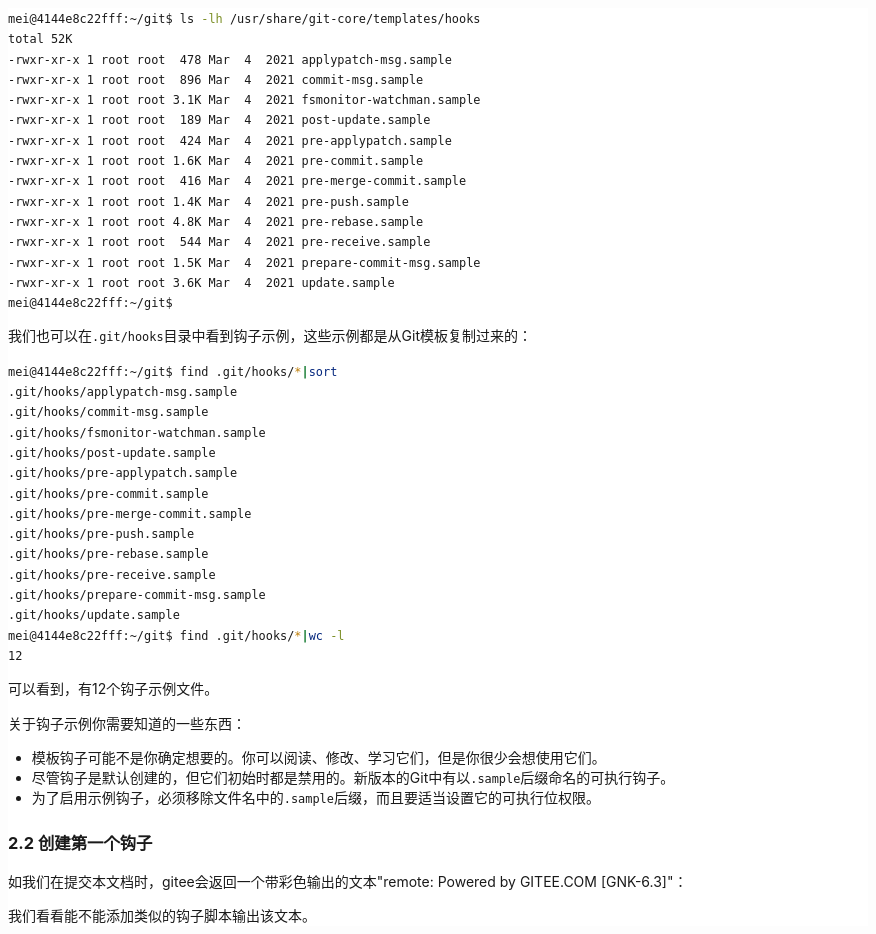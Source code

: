 ```sh
mei@4144e8c22fff:~/git$ ls -lh /usr/share/git-core/templates/hooks
total 52K
-rwxr-xr-x 1 root root  478 Mar  4  2021 applypatch-msg.sample
-rwxr-xr-x 1 root root  896 Mar  4  2021 commit-msg.sample
-rwxr-xr-x 1 root root 3.1K Mar  4  2021 fsmonitor-watchman.sample
-rwxr-xr-x 1 root root  189 Mar  4  2021 post-update.sample
-rwxr-xr-x 1 root root  424 Mar  4  2021 pre-applypatch.sample
-rwxr-xr-x 1 root root 1.6K Mar  4  2021 pre-commit.sample
-rwxr-xr-x 1 root root  416 Mar  4  2021 pre-merge-commit.sample
-rwxr-xr-x 1 root root 1.4K Mar  4  2021 pre-push.sample
-rwxr-xr-x 1 root root 4.8K Mar  4  2021 pre-rebase.sample
-rwxr-xr-x 1 root root  544 Mar  4  2021 pre-receive.sample
-rwxr-xr-x 1 root root 1.5K Mar  4  2021 prepare-commit-msg.sample
-rwxr-xr-x 1 root root 3.6K Mar  4  2021 update.sample
mei@4144e8c22fff:~/git$
```



我们也可以在`.git/hooks`目录中看到钩子示例，这些示例都是从Git模板复制过来的：

```sh
mei@4144e8c22fff:~/git$ find .git/hooks/*|sort
.git/hooks/applypatch-msg.sample
.git/hooks/commit-msg.sample
.git/hooks/fsmonitor-watchman.sample
.git/hooks/post-update.sample
.git/hooks/pre-applypatch.sample
.git/hooks/pre-commit.sample
.git/hooks/pre-merge-commit.sample
.git/hooks/pre-push.sample
.git/hooks/pre-rebase.sample
.git/hooks/pre-receive.sample
.git/hooks/prepare-commit-msg.sample
.git/hooks/update.sample
mei@4144e8c22fff:~/git$ find .git/hooks/*|wc -l
12
```

可以看到，有12个钩子示例文件。



关于钩子示例你需要知道的一些东西：

- 模板钩子可能不是你确定想要的。你可以阅读、修改、学习它们，但是你很少会想使用它们。
- 尽管钩子是默认创建的，但它们初始时都是禁用的。新版本的Git中有以`.sample`后缀命名的可执行钩子。
- 为了启用示例钩子，必须移除文件名中的`.sample`后缀，而且要适当设置它的可执行位权限。

### 2.2 创建第一个钩子

如我们在提交本文档时，gitee会返回一个带彩色输出的文本"remote: Powered by GITEE.COM [GNK-6.3]"：


我们看看能不能添加类似的钩子脚本输出该文本。
